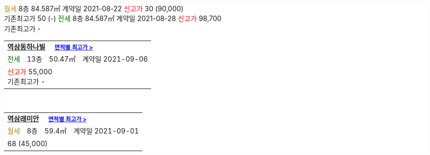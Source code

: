   <tr>
    <td><a style="color: darkgoldenrod">월세</a></td>
    <td>8층</td>
    <td>84.587㎡</td>
    <td>계약일 2021-08-22</td>
  </tr>
  <tr>
    <td colspan="4"><a style="color: red;">신고가 </a>30 (90,000)<br>기존최고가 50 (-)</td>
  </tr>
    
  <tr>
    <td><a style="color: darkgreen">전세</a></td>
    <td>8층</td>
    <td>84.587㎡</td>
    <td>계약일 2021-08-28</td>
  </tr>
  <tr>
    <td colspan="4"><a style="color: red;">신고가 </a>98,700<br>기존최고가 -</td>
  </tr>
    
</table>
<br>
<table>
  <tr>
    <td colspan="4" style="font-weight: bold;"><a href="/apt/서울특별시강남구역삼동역삼동하나빌">역삼동하나빌</a> &nbsp;&nbsp;&nbsp; <a style="color: blue; font-size: smaller;" href="/apt/서울특별시강남구역삼동역삼동하나빌">면적별 최고가 ></a></td>
  </tr>
    
  <tr>
    <td><a style="color: darkgreen">전세</a></td>
    <td>13층</td>
    <td>50.47㎡</td>
    <td>계약일 2021-09-06</td>
  </tr>
  <tr>
    <td colspan="4"><a style="color: red;">신고가 </a>55,000<br>기존최고가 -</td>
  </tr>
    
</table>
<br>
<table>
  <tr>
    <td colspan="4" style="font-weight: bold;"><a href="/apt/서울특별시강남구역삼동역삼래미안">역삼래미안</a> &nbsp;&nbsp;&nbsp; <a style="color: blue; font-size: smaller;" href="/apt/서울특별시강남구역삼동역삼래미안">면적별 최고가 ></a></td>
  </tr>
    
  <tr>
    <td><a style="color: darkgoldenrod">월세</a></td>
    <td>8층</td>
    <td>59.4㎡</td>
    <td>계약일 2021-09-01</td>
  </tr>
  <tr>
    <td colspan="4">68 (45,000)</td>
  </tr>
    